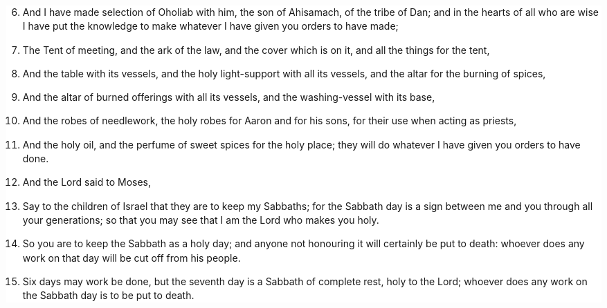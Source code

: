 6. And I have made selection of Oholiab with him, the son of Ahisamach, of the tribe of Dan; and in the hearts of all who are wise I have put the knowledge to make whatever I have given you orders to have made;

7. The Tent of meeting, and the ark of the law, and the cover which is on it, and all the things for the tent,

8. And the table with its vessels, and the holy light-support with all its vessels, and the altar for the burning of spices,

9. And the altar of burned offerings with all its vessels, and the washing-vessel with its base,

10. And the robes of needlework, the holy robes for Aaron and for his sons, for their use when acting as priests,

11. And the holy oil, and the perfume of sweet spices for the holy place; they will do whatever I have given you orders to have done.

12. And the Lord said to Moses,

13. Say to the children of Israel that they are to keep my Sabbaths; for the Sabbath day is a sign between me and you through all your generations; so that you may see that I am the Lord who makes you holy.

14. So you are to keep the Sabbath as a holy day; and anyone not honouring it will certainly be put to death: whoever does any work on that day will be cut off from his people.

15. Six days may work be done, but the seventh day is a Sabbath of complete rest, holy to the Lord; whoever does any work on the Sabbath day is to be put to death.

